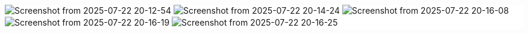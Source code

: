 <img width="1911" height="958" alt="Screenshot from 2025-07-22 20-12-54" src="https://github.com/user-attachments/assets/62ff2a83-2f63-4473-a16e-a5b1d7113810" />
<img width="1911" height="958" alt="Screenshot from 2025-07-22 20-14-24" src="https://github.com/user-attachments/assets/386a536b-237a-48ca-a9f1-688dabcff774" />
<img width="1911" height="958" alt="Screenshot from 2025-07-22 20-16-08" src="https://github.com/user-attachments/assets/bc32c2ae-1561-408f-9551-ca0cf273356f" />
<img width="1911" height="958" alt="Screenshot from 2025-07-22 20-16-19" src="https://github.com/user-attachments/assets/54ed5009-435e-4dc5-ac1c-a873ecd9dd4f" />
<img width="1911" height="958" alt="Screenshot from 2025-07-22 20-16-25" src="https://github.com/user-attachments/assets/4f9c4a13-06ba-48cc-9751-b64d99488020" />
